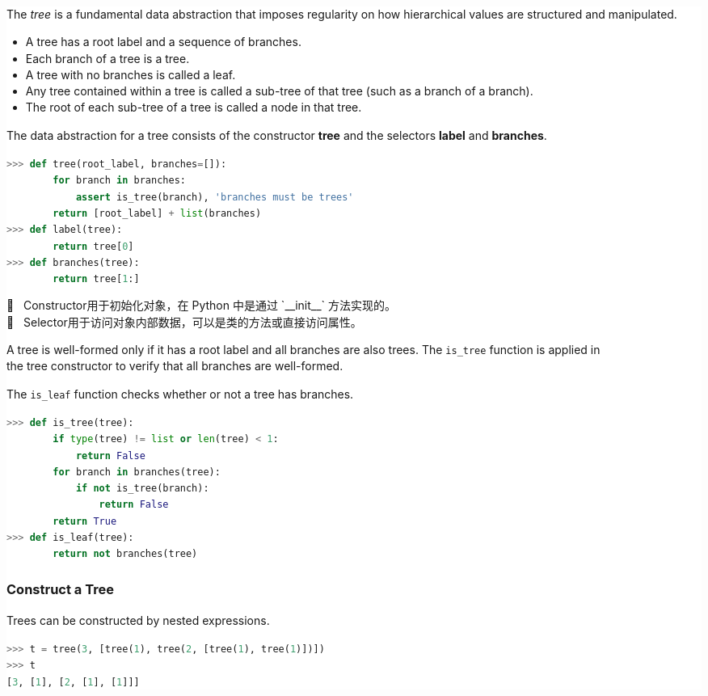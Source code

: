 The *tree* is a fundamental data abstraction that imposes regularity on how hierarchical values are structured and manipulated.

- A tree has a root label and a sequence of branches.
- Each branch of a tree is a tree.
- A tree with no branches is called a leaf.
- Any tree contained within a tree is called a sub-tree of that tree (such as a branch of a branch).
- The root of each sub-tree of a tree is called a node in that tree.

The data abstraction for a tree consists of the constructor **tree** and the selectors **label** and **branches**.

```python
>>> def tree(root_label, branches=[]):
        for branch in branches:
            assert is_tree(branch), 'branches must be trees'
        return [root_label] + list(branches)
>>> def label(tree):
        return tree[0]
>>> def branches(tree):
        return tree[1:]
```

<aside>
🧀 &nbsp; Constructor用于初始化对象，在 Python 中是通过 `__init__` 方法实现的。

</aside>

<aside>
🧀 &nbsp; Selector用于访问对象内部数据，可以是类的方法或直接访问属性。

</aside>

A tree is well-formed only if it has a root label and all branches are also trees. The `is_tree` function is applied in the tree constructor to verify that all branches are well-formed. 

The `is_leaf` function checks whether or not a tree has branches.

```python
>>> def is_tree(tree):
        if type(tree) != list or len(tree) < 1:
            return False
        for branch in branches(tree):
            if not is_tree(branch):
                return False
        return True
>>> def is_leaf(tree):
        return not branches(tree)
```

### Construct a Tree

Trees can be constructed by nested expressions.

```python
>>> t = tree(3, [tree(1), tree(2, [tree(1), tree(1)])])
>>> t
[3, [1], [2, [1], [1]]]
```
